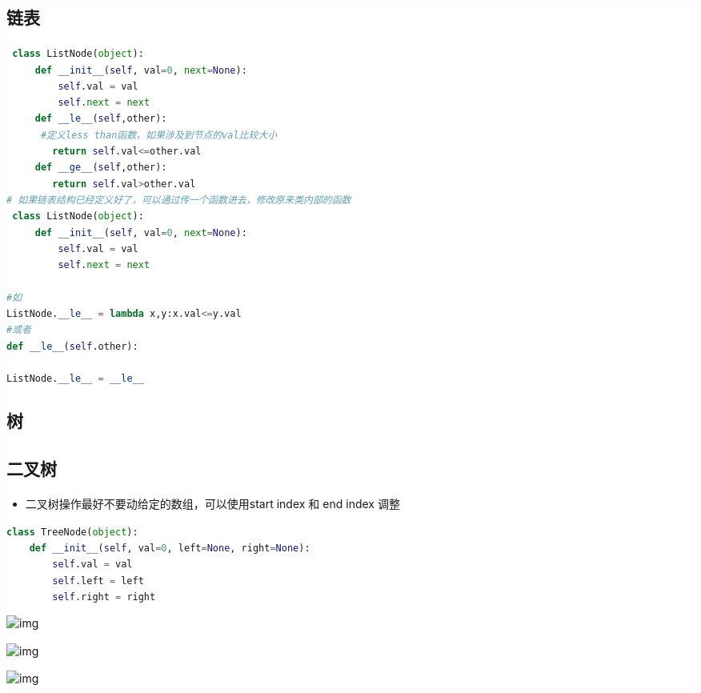 

## 链表

```python
 class ListNode(object):
     def __init__(self, val=0, next=None):
         self.val = val
         self.next = next
     def __le__(self,other):
      #定义less than函数，如果涉及到节点的val比较大小
      	return self.val<=other.val
     def __ge__(self,other):
        return self.val>other.val
# 如果链表结构已经定义好了，可以通过传一个函数进去，修改原来类内部的函数
 class ListNode(object):
     def __init__(self, val=0, next=None):
         self.val = val
         self.next = next

#如
ListNode.__le__ = lambda x,y:x.val<=y.val
#或者 
def __le__(self.other):
  
ListNode.__le__ = __le__

```



## 树

## 二叉树

- 二叉树操作最好不要动给定的数组，可以使用start index 和 end index 调整

```python
class TreeNode(object):
    def __init__(self, val=0, left=None, right=None):
        self.val = val
        self.left = left
        self.right = right
```

![img](https://labuladong.github.io/algo/images/%e4%ba%8c%e5%8f%89%e6%a0%91%e7%b3%bb%e5%88%972/4.jpeg)



![img](https://labuladong.github.io/algo/images/%e4%ba%8c%e5%8f%89%e6%a0%91%e7%b3%bb%e5%88%972/6.jpeg)

![img](https://labuladong.github.io/algo/images/%e4%ba%8c%e5%8f%89%e6%a0%91%e7%b3%bb%e5%88%972/8.jpeg)

